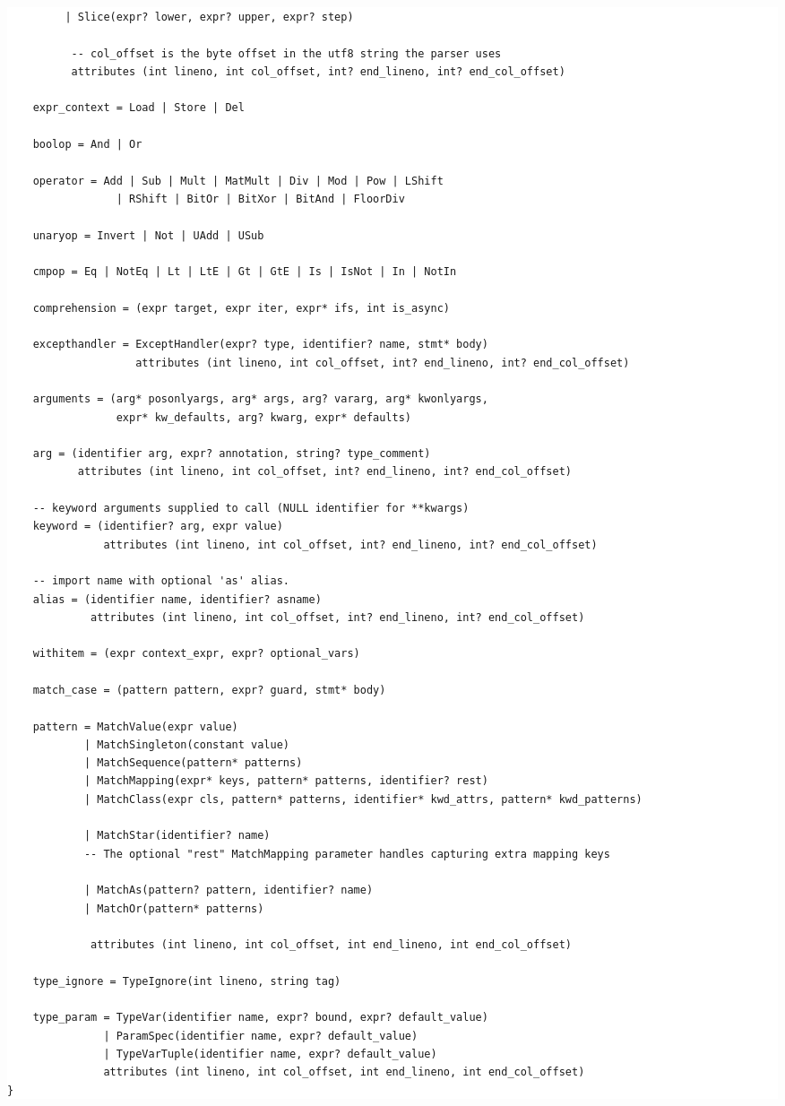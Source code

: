 ```
         | Slice(expr? lower, expr? upper, expr? step)

          -- col_offset is the byte offset in the utf8 string the parser uses
          attributes (int lineno, int col_offset, int? end_lineno, int? end_col_offset)

    expr_context = Load | Store | Del

    boolop = And | Or

    operator = Add | Sub | Mult | MatMult | Div | Mod | Pow | LShift
                 | RShift | BitOr | BitXor | BitAnd | FloorDiv

    unaryop = Invert | Not | UAdd | USub

    cmpop = Eq | NotEq | Lt | LtE | Gt | GtE | Is | IsNot | In | NotIn

    comprehension = (expr target, expr iter, expr* ifs, int is_async)

    excepthandler = ExceptHandler(expr? type, identifier? name, stmt* body)
                    attributes (int lineno, int col_offset, int? end_lineno, int? end_col_offset)

    arguments = (arg* posonlyargs, arg* args, arg? vararg, arg* kwonlyargs,
                 expr* kw_defaults, arg? kwarg, expr* defaults)

    arg = (identifier arg, expr? annotation, string? type_comment)
           attributes (int lineno, int col_offset, int? end_lineno, int? end_col_offset)

    -- keyword arguments supplied to call (NULL identifier for **kwargs)
    keyword = (identifier? arg, expr value)
               attributes (int lineno, int col_offset, int? end_lineno, int? end_col_offset)

    -- import name with optional 'as' alias.
    alias = (identifier name, identifier? asname)
             attributes (int lineno, int col_offset, int? end_lineno, int? end_col_offset)

    withitem = (expr context_expr, expr? optional_vars)

    match_case = (pattern pattern, expr? guard, stmt* body)

    pattern = MatchValue(expr value)
            | MatchSingleton(constant value)
            | MatchSequence(pattern* patterns)
            | MatchMapping(expr* keys, pattern* patterns, identifier? rest)
            | MatchClass(expr cls, pattern* patterns, identifier* kwd_attrs, pattern* kwd_patterns)

            | MatchStar(identifier? name)
            -- The optional "rest" MatchMapping parameter handles capturing extra mapping keys

            | MatchAs(pattern? pattern, identifier? name)
            | MatchOr(pattern* patterns)

             attributes (int lineno, int col_offset, int end_lineno, int end_col_offset)

    type_ignore = TypeIgnore(int lineno, string tag)

    type_param = TypeVar(identifier name, expr? bound, expr? default_value)
               | ParamSpec(identifier name, expr? default_value)
               | TypeVarTuple(identifier name, expr? default_value)
               attributes (int lineno, int col_offset, int end_lineno, int end_col_offset)
}
```
